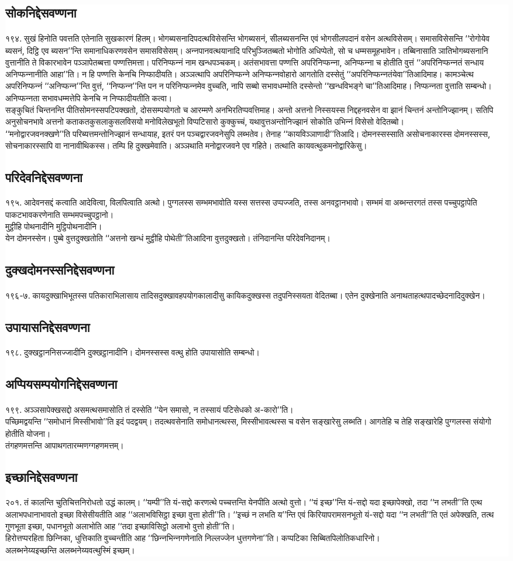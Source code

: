 
## सोकनिद्देसवण्णना

१९४. सुखं हिनोति पवत्तति एतेनाति सुखकारणं हितम्। भोगब्यसनादिपदत्थविसेसन्ति भोगब्यसनं, सीलब्यसनन्ति एवं भोगसीलपदानं वसेन अत्थविसेसम्। समासविसेसन्ति ‘‘रोगोयेव ब्यसनं, दिट्ठि एव ब्यसन’’न्ति समानाधिकरणवसेन समासविसेसम्। अन्‍नपानवत्थयानादि परिभुञ्‍जितब्बतो भोगोति अधिप्पेतो, सो च धम्मसमूहभावेन। तब्बिनासाति ञातिभोगब्यसनानि वुत्तानीति ते विकारभावेन पञ्‍ञापेतब्बत्ता पण्णत्तिमत्ता। परिनिप्फन्‍नं नाम खन्धपञ्‍चकम्। अतंसभावत्ता पण्णत्ति अपरिनिप्फन्‍ना, अनिप्फन्‍ना च होतीति वुत्तं ‘‘अपरिनिप्फन्‍नतं सन्धाय अनिप्फन्‍नानीति आहा’’ति। न हि पण्णत्ति केनचि निप्फादीयति। अञ्‍ञत्थापि अपरिनिप्फन्‍ने अनिप्फन्‍नवोहारो आगतोति दस्सेतुं ‘‘अपरिनिप्फन्‍नतंयेवा’’तिआदिमाह। कामञ्‍चेत्थ अपरिनिप्फन्‍नं ‘‘अनिप्फन्‍न’’न्ति वुत्तं, ‘‘निप्फन्‍न’’न्ति पन न परिनिप्फन्‍नमेव वुच्‍चति, नापि सब्बो सभावधम्मोति दस्सेन्तो ‘‘खन्धविभङ्गे चा’’तिआदिमाह। निप्फन्‍नता वुत्ताति सम्बन्धो। अनिप्फन्‍नता सभावधम्मत्तेपि केनचि न निप्फादीयतीति कत्वा।  
सङ्कुचितं चिन्तनन्ति पीतिसोमनस्सपटिपक्खतो, दोससम्पयोगतो च आरम्मणे अनभिरतिप्पवत्तिमाह। अन्तो अत्तनो निस्सयस्स निद्दहनवसेन वा झानं चिन्तनं अन्तोनिज्झानम्। सतिपि अनुसोचनभावे अत्तनो कताकतकुसलाकुसलविसयो मनोविलेखभूतो विप्पटिसारो कुक्‍कुच्‍चं, यथावुत्तअन्तोनिज्झानं सोकोति उभिन्‍नं विसेसो वेदितब्बो।  
‘‘मनोद्वारजवनक्खणे’’ति परिब्यत्तमन्तोनिज्झानं सन्धायाह, इतरं पन पञ्‍चद्वारजवनेसुपि लब्भतेव। तेनाह ‘‘कायविञ्‍ञाणादी’’तिआदि। दोमनस्सस्साति असोचनाकारस्स दोमनस्सस्स, सोचनाकारस्सापि वा नानावीथिकस्स। तम्पि हि दुक्खमेवाति। अञ्‍ञथाति मनोद्वारजवने एव गहिते। तत्थाति कायवत्थुकमनोद्वारिकेसु।  


## परिदेवनिद्देसवण्णना

१९५. आदेवनसद्दं कत्वाति आदेवित्वा, विलपित्वाति अत्थो। पुग्गलस्स सम्भमभावोति यस्स सत्तस्स उप्पज्‍जति, तस्स अनवट्ठानभावो। सम्भमं वा अब्भन्तरगतं तस्स पच्‍चुपट्ठापेति पाकटभावकरणेनाति सम्भमपच्‍चुपट्ठानो।  
मुट्ठीहि पोथनादीनि मुट्ठिपोथनादीनि।  
येन दोमनस्सेन। पुब्बे वुत्तदुक्खतोति ‘‘अत्तनो खन्धं मुट्ठीहि पोथेती’’तिआदिना वुत्तदुक्खतो। तंनिदानन्ति परिदेवनिदानम्।  


## दुक्खदोमनस्सनिद्देसवण्णना

१९६-७. कायदुक्खाभिभूतस्स पतिकाराभिलासाय तादिसदुक्खावहपयोगकालादीसु कायिकदुक्खस्स तदुपनिस्सयता वेदितब्बा। एतेन दुक्खेनाति अनाथताहत्थपादच्छेदनादिदुक्खेन।  


## उपायासनिद्देसवण्णना

१९८. दुक्खट्ठाननिसज्‍जादीनि दुक्खट्ठानादीनि। दोमनस्सस्स वत्थु होति उपायासोति सम्बन्धो।  


## अप्पियसम्पयोगनिद्देसवण्णना

१९९. अञ्‍ञसापेक्खसद्दो असमत्थसमासोति तं दस्सेति ‘‘येन समासो, न तस्सायं पटिसेधको अ-कारो’’ति।  
पच्छिमद्वयन्ति ‘‘समोधानं मिस्सीभावो’’ति इदं पदद्वयम्। तदत्थवसेनाति समोधानत्थस्स, मिस्सीभावत्थस्स च वसेन सङ्खारेसु लब्भति। आगतेहि च तेहि सङ्खारेहि पुग्गलस्स संयोगो होतीति योजना।  
तंगहणमत्तन्ति आपाथगतारम्मणग्गहणमत्तम्।  


## इच्छानिद्देसवण्णना

२०१. तं कालन्ति चुतिचित्तनिरोधतो उद्धं कालम्। ‘‘यम्पी’’ति यं-सद्दो करणत्थे पच्‍चत्तन्ति येनपीति अत्थो वुत्तो। ‘‘यं इच्छ’’न्ति यं-सद्दो यदा इच्छापेक्खो, तदा ‘‘न लभती’’ति एत्थ अलाभपधानाभावतो इच्छा विसेसीयतीति आह ‘‘अलाभविसिट्ठा इच्छा वुत्ता होती’’ति। ‘‘इच्छं न लभति य’’न्ति एवं किरियापरामसनभूतो यं-सद्दो यदा ‘‘न लभती’’ति एतं अपेक्खति, तत्थ गुणभूता इच्छा, पधानभूतो अलाभोति आह ‘‘तदा इच्छाविसिट्ठो अलाभो वुत्तो होती’’ति।  
हिरोत्तप्परहिता छिन्‍निका, धुत्तिकाति वुच्‍चन्तीति आह ‘‘छिन्‍नभिन्‍नगणेनाति निल्‍लज्‍जेन धुत्तगणेना’’ति। कप्पटिका सिब्बितपिलोतिकधारिनो।  
अलब्भनेय्यइच्छन्ति अलब्भनेय्यवत्थुस्मिं इच्छम्।  
